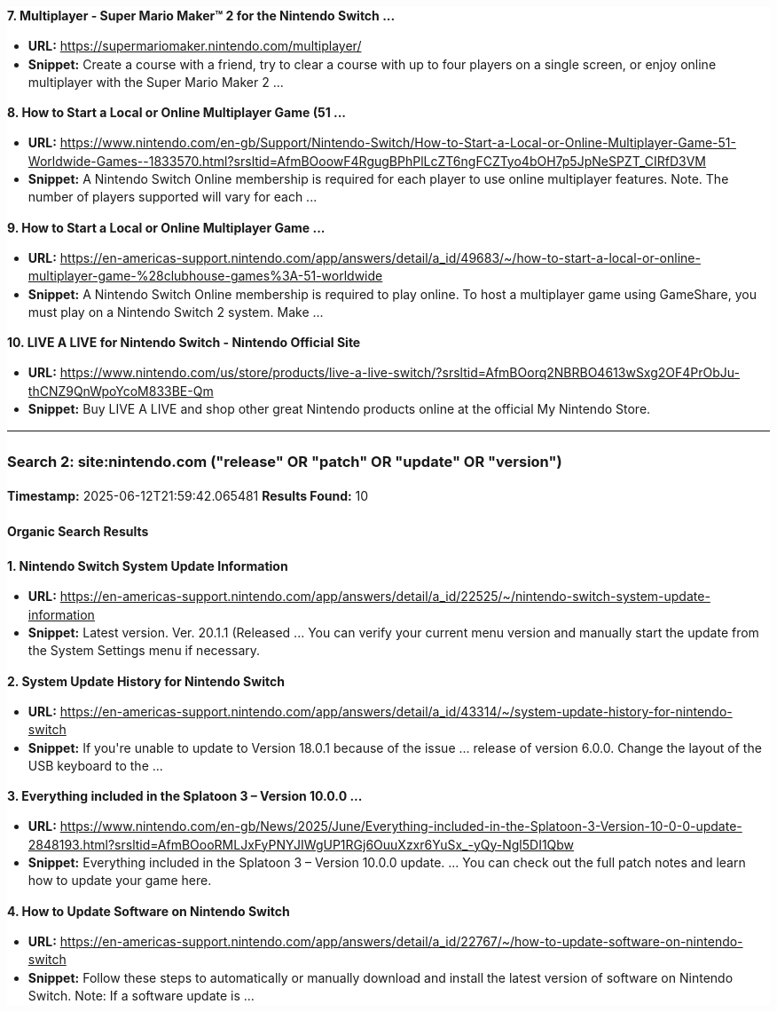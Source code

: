 **7. Multiplayer - Super Mario Maker™ 2 for the Nintendo Switch ...**
* **URL:** https://supermariomaker.nintendo.com/multiplayer/
* **Snippet:** Create a course with a friend, try to clear a course with up to four players on a single screen, or enjoy online multiplayer with the Super Mario Maker 2 ...

**8. How to Start a Local or Online Multiplayer Game (51 ...**
* **URL:** https://www.nintendo.com/en-gb/Support/Nintendo-Switch/How-to-Start-a-Local-or-Online-Multiplayer-Game-51-Worldwide-Games--1833570.html?srsltid=AfmBOoowF4RgugBPhPlLcZT6ngFCZTyo4bOH7p5JpNeSPZT_CIRfD3VM
* **Snippet:** A Nintendo Switch Online membership is required for each player to use online multiplayer features. Note. The number of players supported will vary for each ...

**9. How to Start a Local or Online Multiplayer Game ...**
* **URL:** https://en-americas-support.nintendo.com/app/answers/detail/a_id/49683/~/how-to-start-a-local-or-online-multiplayer-game-%28clubhouse-games%3A-51-worldwide
* **Snippet:** A Nintendo Switch Online membership is required to play online. To host a multiplayer game using GameShare, you must play on a Nintendo Switch 2 system. Make ...

**10. LIVE A LIVE for Nintendo Switch - Nintendo Official Site**
* **URL:** https://www.nintendo.com/us/store/products/live-a-live-switch/?srsltid=AfmBOorq2NBRBO4613wSxg2OF4PrObJu-thCNZ9QnWpoYcoM833BE-Qm
* **Snippet:** Buy LIVE A LIVE and shop other great Nintendo products online at the official My Nintendo Store.

---

### Search 2: site:nintendo.com ("release" OR "patch" OR "update" OR "version")
**Timestamp:** 2025-06-12T21:59:42.065481
**Results Found:** 10

#### Organic Search Results
**1. Nintendo Switch System Update Information**
* **URL:** https://en-americas-support.nintendo.com/app/answers/detail/a_id/22525/~/nintendo-switch-system-update-information
* **Snippet:** Latest version. Ver. 20.1.1 (Released ... You can verify your current menu version and manually start the update from the System Settings menu if necessary.

**2. System Update History for Nintendo Switch**
* **URL:** https://en-americas-support.nintendo.com/app/answers/detail/a_id/43314/~/system-update-history-for-nintendo-switch
* **Snippet:** If you're unable to update to Version 18.0.1 because of the issue ... release of version 6.0.0. Change the layout of the USB keyboard to the ...

**3. Everything included in the Splatoon 3 – Version 10.0.0 ...**
* **URL:** https://www.nintendo.com/en-gb/News/2025/June/Everything-included-in-the-Splatoon-3-Version-10-0-0-update-2848193.html?srsltid=AfmBOooRMLJxFyPNYJIWgUP1RGj6OuuXzxr6YuSx_-yQy-Ngl5DI1Qbw
* **Snippet:** Everything included in the Splatoon 3 – Version 10.0.0 update. ... You can check out the full patch notes and learn how to update your game here.

**4. How to Update Software on Nintendo Switch**
* **URL:** https://en-americas-support.nintendo.com/app/answers/detail/a_id/22767/~/how-to-update-software-on-nintendo-switch
* **Snippet:** Follow these steps to automatically or manually download and install the latest version of software on Nintendo Switch. Note: If a software update is ...
